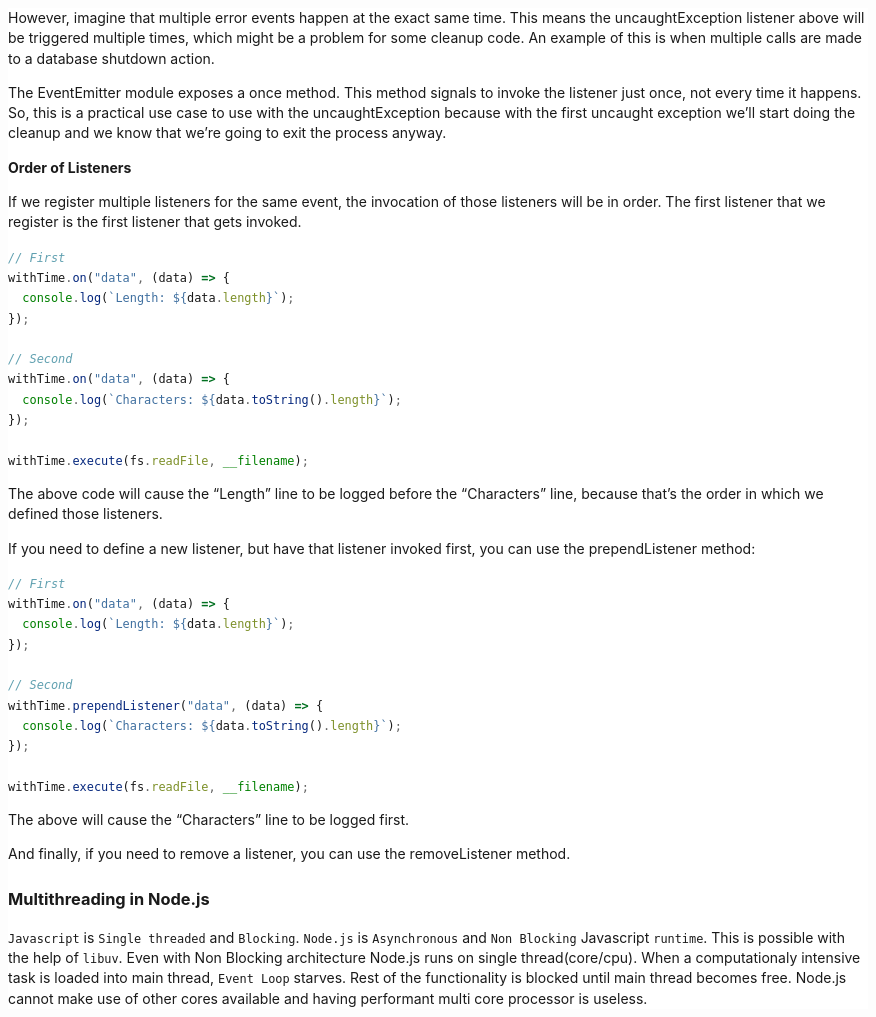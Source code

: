 However, imagine that multiple error events happen at the exact same time. This means the uncaughtException listener above will be triggered multiple times, which might be a problem for some cleanup code. An example of this is when multiple calls are made to a database shutdown action.

The EventEmitter module exposes a once method. This method signals to invoke the listener just once, not every time it happens. So, this is a practical use case to use with the uncaughtException because with the first uncaught exception we’ll start doing the cleanup and we know that we’re going to exit the process anyway.

**Order of Listeners**

If we register multiple listeners for the same event, the invocation of those listeners will be in order. The first listener that we register is the first listener that gets invoked.

```javascript
// First
withTime.on("data", (data) => {
  console.log(`Length: ${data.length}`);
});

// Second
withTime.on("data", (data) => {
  console.log(`Characters: ${data.toString().length}`);
});

withTime.execute(fs.readFile, __filename);
```

The above code will cause the “Length” line to be logged before the “Characters” line, because that’s the order in which we defined those listeners.

If you need to define a new listener, but have that listener invoked first, you can use the prependListener method:

```javascript
// First
withTime.on("data", (data) => {
  console.log(`Length: ${data.length}`);
});

// Second
withTime.prependListener("data", (data) => {
  console.log(`Characters: ${data.toString().length}`);
});

withTime.execute(fs.readFile, __filename);
```

The above will cause the “Characters” line to be logged first.

And finally, if you need to remove a listener, you can use the removeListener method.

### Multithreading in Node.js

`Javascript` is `Single threaded` and `Blocking`. `Node.js` is `Asynchronous` and `Non Blocking` Javascript `runtime`. This is possible with the help of `libuv`. Even with Non Blocking architecture Node.js runs on single thread(core/cpu). When a computationaly intensive task is loaded into main thread, `Event Loop` starves. Rest of the functionality is blocked until main thread becomes free. Node.js cannot make use of other cores available and having performant multi core processor is useless.
